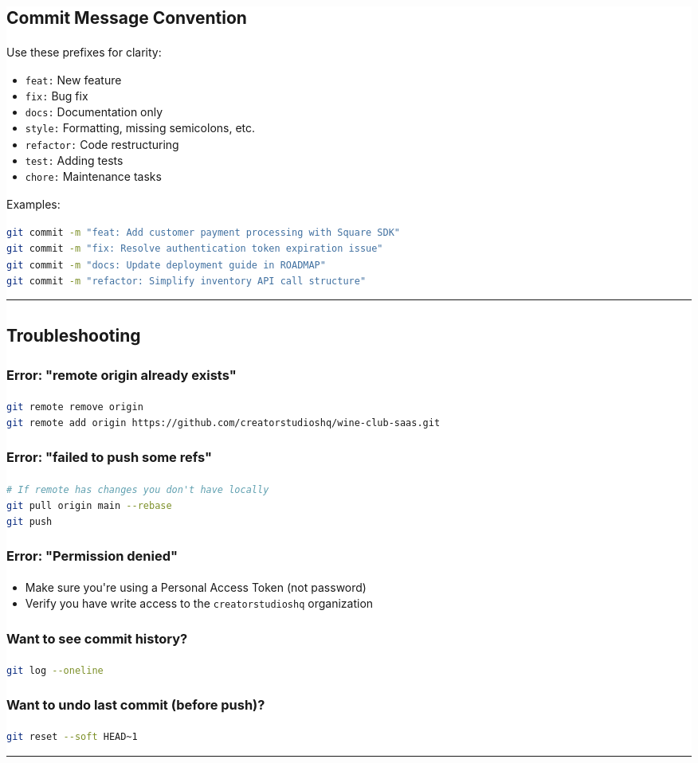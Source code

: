 
## Commit Message Convention

Use these prefixes for clarity:

- `feat:` New feature
- `fix:` Bug fix
- `docs:` Documentation only
- `style:` Formatting, missing semicolons, etc.
- `refactor:` Code restructuring
- `test:` Adding tests
- `chore:` Maintenance tasks

Examples:
```bash
git commit -m "feat: Add customer payment processing with Square SDK"
git commit -m "fix: Resolve authentication token expiration issue"
git commit -m "docs: Update deployment guide in ROADMAP"
git commit -m "refactor: Simplify inventory API call structure"
```

---

## Troubleshooting

### Error: "remote origin already exists"
```bash
git remote remove origin
git remote add origin https://github.com/creatorstudioshq/wine-club-saas.git
```

### Error: "failed to push some refs"
```bash
# If remote has changes you don't have locally
git pull origin main --rebase
git push
```

### Error: "Permission denied"
- Make sure you're using a Personal Access Token (not password)
- Verify you have write access to the `creatorstudioshq` organization

### Want to see commit history?
```bash
git log --oneline
```

### Want to undo last commit (before push)?
```bash
git reset --soft HEAD~1
```

---
